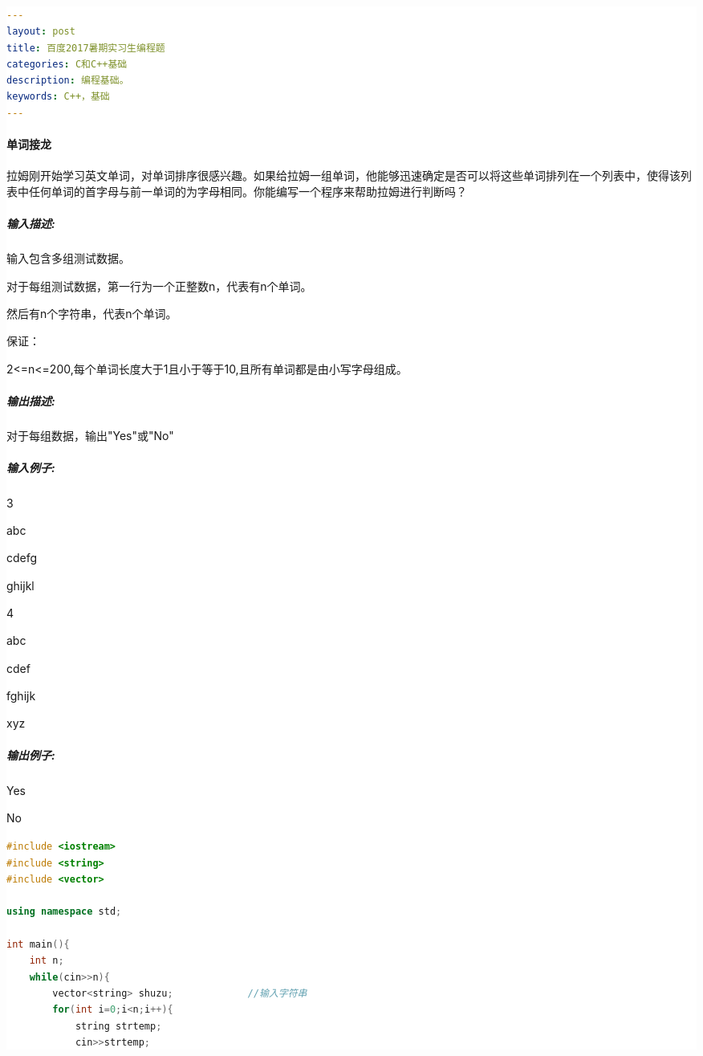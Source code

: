 ```yaml
---
layout: post
title: 百度2017暑期实习生编程题
categories: C和C++基础
description: 编程基础。
keywords: C++，基础
---
```


#### 单词接龙

拉姆刚开始学习英文单词，对单词排序很感兴趣。如果给拉姆一组单词，他能够迅速确定是否可以将这些单词排列在一个列表中，使得该列表中任何单词的首字母与前一单词的为字母相同。你能编写一个程序来帮助拉姆进行判断吗？

##### 输入描述:

  输入包含多组测试数据。

  对于每组测试数据，第一行为一个正整数n，代表有n个单词。

  然后有n个字符串，代表n个单词。

  保证：

  2<=n<=200,每个单词长度大于1且小于等于10,且所有单词都是由小写字母组成。

 
##### 输出描述:

对于每组数据，输出"Yes"或"No"

##### 输入例子:

  3

  abc

  cdefg

  ghijkl

  4

  abc

  cdef

  fghijk

  xyz
  

##### 输出例子:

  Yes

  No



```cpp
#include <iostream>
#include <string>
#include <vector>

using namespace std;

int main(){
	int n;
	while(cin>>n){
		vector<string> shuzu;             //输入字符串
		for(int i=0;i<n;i++){
			string strtemp;
			cin>>strtemp;
```